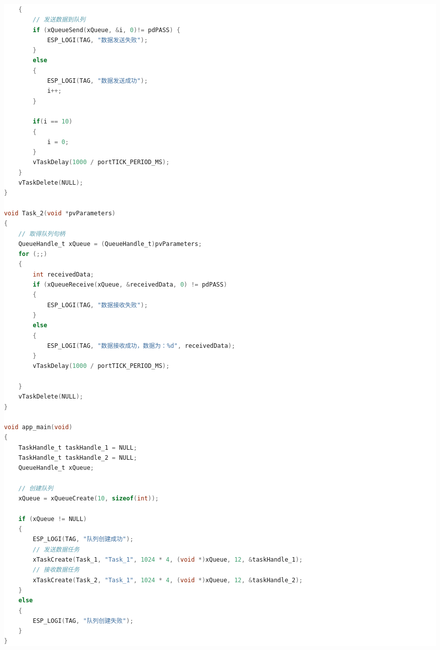 ```c
    {
        // 发送数据到队列
        if (xQueueSend(xQueue, &i, 0)!= pdPASS) {
            ESP_LOGI(TAG, "数据发送失败");
        }
        else
        {
            ESP_LOGI(TAG, "数据发送成功");
            i++;
        }

        if(i == 10)
        {
            i = 0;
        }
        vTaskDelay(1000 / portTICK_PERIOD_MS);
    }
    vTaskDelete(NULL);
}

void Task_2(void *pvParameters)
{
    // 取得队列句柄
    QueueHandle_t xQueue = (QueueHandle_t)pvParameters;
    for (;;)
    {
        int receivedData;
        if (xQueueReceive(xQueue, &receivedData, 0) != pdPASS)
        {
            ESP_LOGI(TAG, "数据接收失败");
        }
        else
        {
            ESP_LOGI(TAG, "数据接收成功，数据为：%d", receivedData);
        }
        vTaskDelay(1000 / portTICK_PERIOD_MS);
        
    }
    vTaskDelete(NULL);
}

void app_main(void)
{
    TaskHandle_t taskHandle_1 = NULL;
    TaskHandle_t taskHandle_2 = NULL;
    QueueHandle_t xQueue;

    // 创建队列
    xQueue = xQueueCreate(10, sizeof(int));

    if (xQueue != NULL)
    {
        ESP_LOGI(TAG, "队列创建成功");
        // 发送数据任务
        xTaskCreate(Task_1, "Task_1", 1024 * 4, (void *)xQueue, 12, &taskHandle_1);
        // 接收数据任务
        xTaskCreate(Task_2, "Task_1", 1024 * 4, (void *)xQueue, 12, &taskHandle_2);
    }
    else
    {
        ESP_LOGI(TAG, "队列创建失败");
    }
}
```